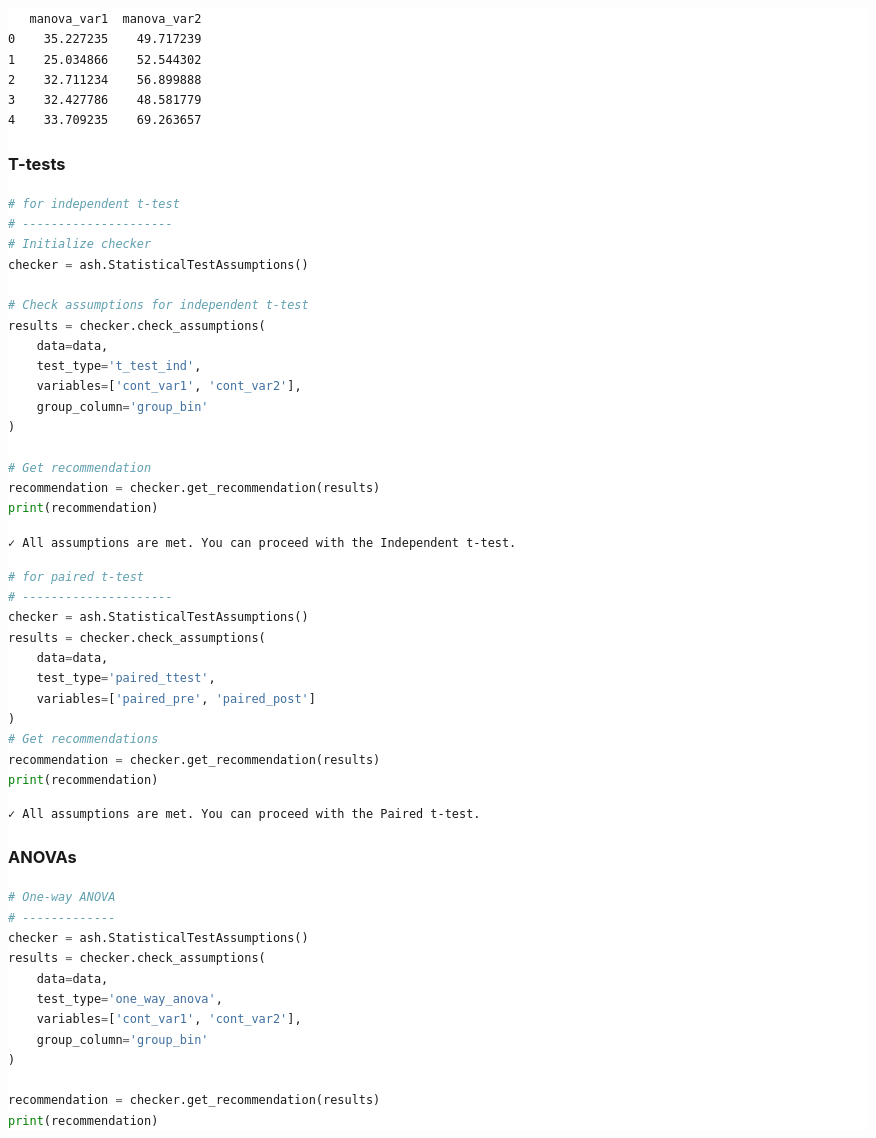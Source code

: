        manova_var1  manova_var2  
    0    35.227235    49.717239  
    1    25.034866    52.544302  
    2    32.711234    56.899888  
    3    32.427786    48.581779  
    4    33.709235    69.263657  
    

### T-tests


```python
# for independent t-test
# ---------------------
# Initialize checker
checker = ash.StatisticalTestAssumptions()

# Check assumptions for independent t-test
results = checker.check_assumptions(
    data=data,
    test_type='t_test_ind',
    variables=['cont_var1', 'cont_var2'],
    group_column='group_bin'
)

# Get recommendation
recommendation = checker.get_recommendation(results)
print(recommendation)
```

    ✓ All assumptions are met. You can proceed with the Independent t-test.
    


```python
# for paired t-test
# ---------------------
checker = ash.StatisticalTestAssumptions()
results = checker.check_assumptions(
    data=data,
    test_type='paired_ttest',
    variables=['paired_pre', 'paired_post']
)
# Get recommendations
recommendation = checker.get_recommendation(results)
print(recommendation)
```

    ✓ All assumptions are met. You can proceed with the Paired t-test.
    

### ANOVAs


```python
# One-way ANOVA
# -------------
checker = ash.StatisticalTestAssumptions()
results = checker.check_assumptions(
    data=data,
    test_type='one_way_anova',
    variables=['cont_var1', 'cont_var2'],
    group_column='group_bin'
)

recommendation = checker.get_recommendation(results)
print(recommendation)
```
